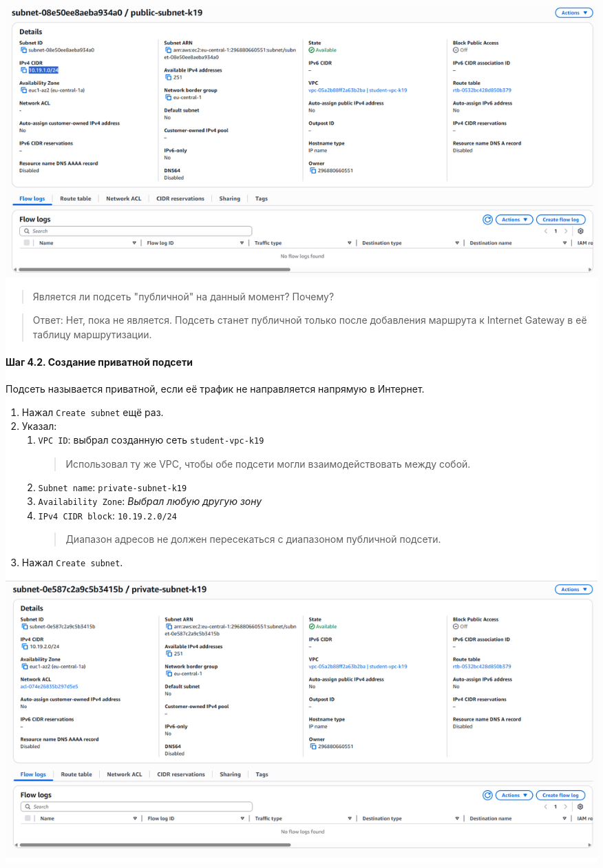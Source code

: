 ![img](/images/img_6.png)

> Является ли подсеть "публичной" на данный момент? Почему?

> Ответ: Нет, пока не является.
Подсеть станет публичной только после добавления маршрута к Internet Gateway в её таблицу маршрутизации.

#### Шаг 4.2. Создание приватной подсети

Подсеть называется приватной, если её трафик не направляется напрямую в Интернет.

1. Нажал `Create subnet` ещё раз.
2. Указал:
   1. `VPC ID`: выбрал созданную сеть `student-vpc-k19`
      > Использовал ту же VPC, чтобы обе подсети могли взаимодействовать между собой.
   2. `Subnet name`: `private-subnet-k19`
   3. `Availability Zone`: _Выбрал любую другую зону_
   4. `IPv4 CIDR block`: `10.19.2.0/24`
      > Диапазон адресов не должен пересекаться с диапазоном публичной подсети.
3. Нажал `Create subnet`.

![img](/images/img_7.png)
